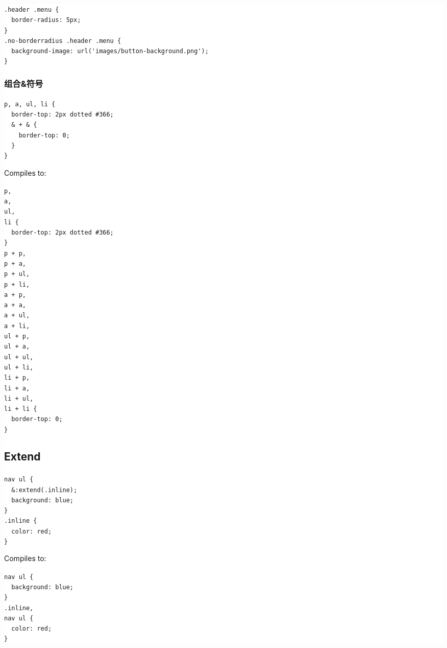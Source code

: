 ``` 
.header .menu {
  border-radius: 5px;
}
.no-borderradius .header .menu {
  background-image: url('images/button-background.png');
}
```
### 组合&符号
``` 
p, a, ul, li {
  border-top: 2px dotted #366;
  & + & {
    border-top: 0;
  }
}
```
Compiles to:
``` 
p,
a,
ul,
li {
  border-top: 2px dotted #366;
}
p + p,
p + a,
p + ul,
p + li,
a + p,
a + a,
a + ul,
a + li,
ul + p,
ul + a,
ul + ul,
ul + li,
li + p,
li + a,
li + ul,
li + li {
  border-top: 0;
}
```
## Extend
``` 
nav ul {
  &:extend(.inline);
  background: blue;
}
.inline {
  color: red;
}
```
Compiles to:
``` 
nav ul {
  background: blue;
}
.inline,
nav ul {
  color: red;
}
```
